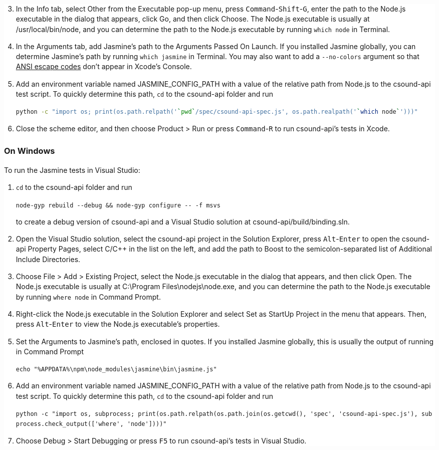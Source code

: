 3. In the Info tab, select Other from the Executable pop-up menu, press <kbd>Command</kbd>-<kbd>Shift</kbd>-<kbd>G</kbd>, enter the path to the Node.js executable in the dialog that appears, click Go, and then click Choose. The Node.js executable is usually at /usr/local/bin/node, and you can determine the path to the Node.js executable by running `which node` in Terminal.

4. In the Arguments tab, add Jasmine’s path to the Arguments Passed On Launch. If you installed Jasmine globally, you can determine Jasmine’s path by running `which jasmine` in Terminal. You may also want to add a `--no-colors` argument so that [ANSI escape codes](https://en.wikipedia.org/wiki/ANSI_escape_code) don’t appear in Xcode’s Console.

5. Add an environment variable named JASMINE_CONFIG_PATH with a value of the relative path from Node.js to the csound-api test script. To quickly determine this path, `cd` to the csound-api folder and run
    ```sh
    python -c "import os; print(os.path.relpath('`pwd`/spec/csound-api-spec.js', os.path.realpath('`which node`')))"
    ```

6. Close the scheme editor, and then choose Product > Run or press <kbd>Command</kbd>-<kbd>R</kbd> to run csound-api’s tests in Xcode.

### On Windows

To run the Jasmine tests in Visual Studio:

1. `cd` to the csound-api folder and run
    ```batch
    node-gyp rebuild --debug && node-gyp configure -- -f msvs
    ```
    to create a debug version of csound-api and a Visual Studio solution at csound-api/build/binding.sln.

2. Open the Visual Studio solution, select the csound-api project in the Solution Explorer, press <kbd>Alt</kbd>-<kbd>Enter</kbd> to open the csound-api Property Pages, select C/C++ in the list on the left, and add the path to Boost to the semicolon-separated list of Additional Include Directories.

3. Choose File > Add > Existing Project, select the Node.js executable in the dialog that appears, and then click Open. The Node.js executable is usually at C:\Program Files\nodejs\node.exe, and you can determine the path to the Node.js executable by running `where node` in Command Prompt.

4. Right-click the Node.js executable in the Solution Explorer and select Set as StartUp Project in the menu that appears. Then, press <kbd>Alt</kbd>-<kbd>Enter</kbd> to view the Node.js executable’s properties.

5. Set the Arguments to Jasmine’s path, enclosed in quotes. If you installed Jasmine globally, this is usually the output of running in Command Prompt
    ```batch
    echo "%APPDATA%\npm\node_modules\jasmine\bin\jasmine.js"
    ```

6. Add an environment variable named JASMINE_CONFIG_PATH with a value of the relative path from Node.js to the csound-api test script. To quickly determine this path, `cd` to the csound-api folder and run
    ```batch
    python -c "import os, subprocess; print(os.path.relpath(os.path.join(os.getcwd(), 'spec', 'csound-api-spec.js'), subprocess.check_output(['where', 'node'])))"
    ```

7. Choose Debug > Start Debugging or press <kbd>F5</kbd> to run csound-api’s tests in Visual Studio.
